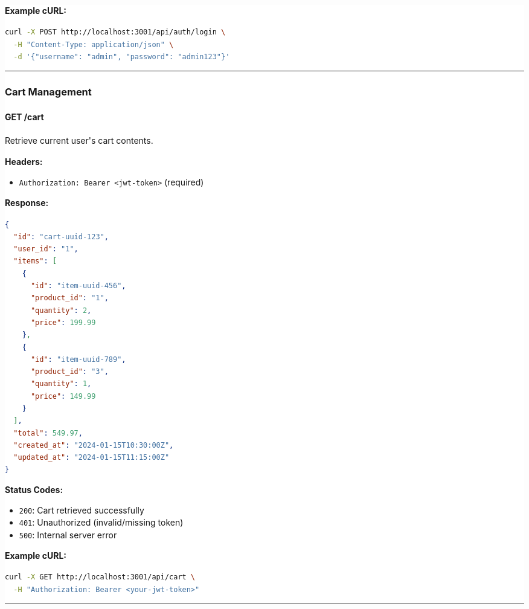 **Example cURL:**
```bash
curl -X POST http://localhost:3001/api/auth/login \
  -H "Content-Type: application/json" \
  -d '{"username": "admin", "password": "admin123"}'
```

---

### Cart Management

#### GET /cart

Retrieve current user's cart contents.

**Headers:**
- `Authorization: Bearer <jwt-token>` (required)

**Response:**
```json
{
  "id": "cart-uuid-123",
  "user_id": "1",
  "items": [
    {
      "id": "item-uuid-456",
      "product_id": "1",
      "quantity": 2,
      "price": 199.99
    },
    {
      "id": "item-uuid-789", 
      "product_id": "3",
      "quantity": 1,
      "price": 149.99
    }
  ],
  "total": 549.97,
  "created_at": "2024-01-15T10:30:00Z",
  "updated_at": "2024-01-15T11:15:00Z"
}
```

**Status Codes:**
- `200`: Cart retrieved successfully
- `401`: Unauthorized (invalid/missing token)
- `500`: Internal server error

**Example cURL:**
```bash
curl -X GET http://localhost:3001/api/cart \
  -H "Authorization: Bearer <your-jwt-token>"
```

---
